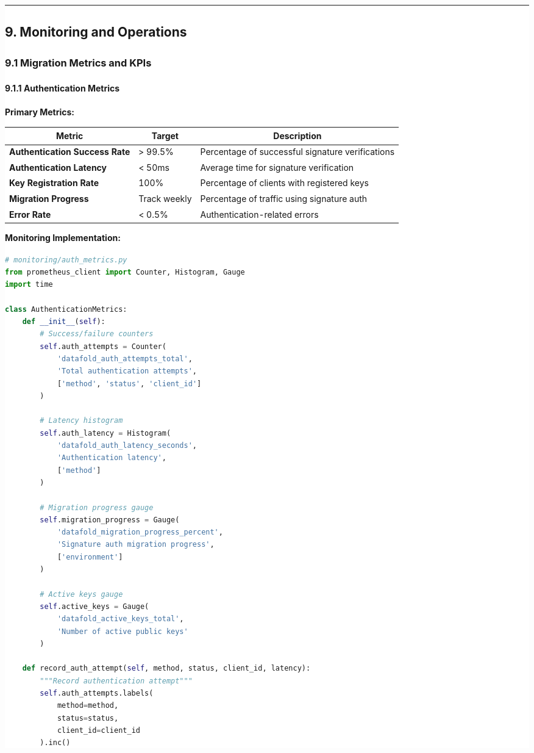 
---

## 9. Monitoring and Operations

### 9.1 Migration Metrics and KPIs

#### 9.1.1 Authentication Metrics

**Primary Metrics:**

| Metric | Target | Description |
|--------|--------|-------------|
| **Authentication Success Rate** | > 99.5% | Percentage of successful signature verifications |
| **Authentication Latency** | < 50ms | Average time for signature verification |
| **Key Registration Rate** | 100% | Percentage of clients with registered keys |
| **Migration Progress** | Track weekly | Percentage of traffic using signature auth |
| **Error Rate** | < 0.5% | Authentication-related errors |

**Monitoring Implementation:**

```python
# monitoring/auth_metrics.py
from prometheus_client import Counter, Histogram, Gauge
import time

class AuthenticationMetrics:
    def __init__(self):
        # Success/failure counters
        self.auth_attempts = Counter(
            'datafold_auth_attempts_total',
            'Total authentication attempts',
            ['method', 'status', 'client_id']
        )
        
        # Latency histogram
        self.auth_latency = Histogram(
            'datafold_auth_latency_seconds',
            'Authentication latency',
            ['method']
        )
        
        # Migration progress gauge
        self.migration_progress = Gauge(
            'datafold_migration_progress_percent',
            'Signature auth migration progress',
            ['environment']
        )
        
        # Active keys gauge
        self.active_keys = Gauge(
            'datafold_active_keys_total',
            'Number of active public keys'
        )
    
    def record_auth_attempt(self, method, status, client_id, latency):
        """Record authentication attempt"""
        self.auth_attempts.labels(
            method=method,
            status=status,
            client_id=client_id
        ).inc()
```